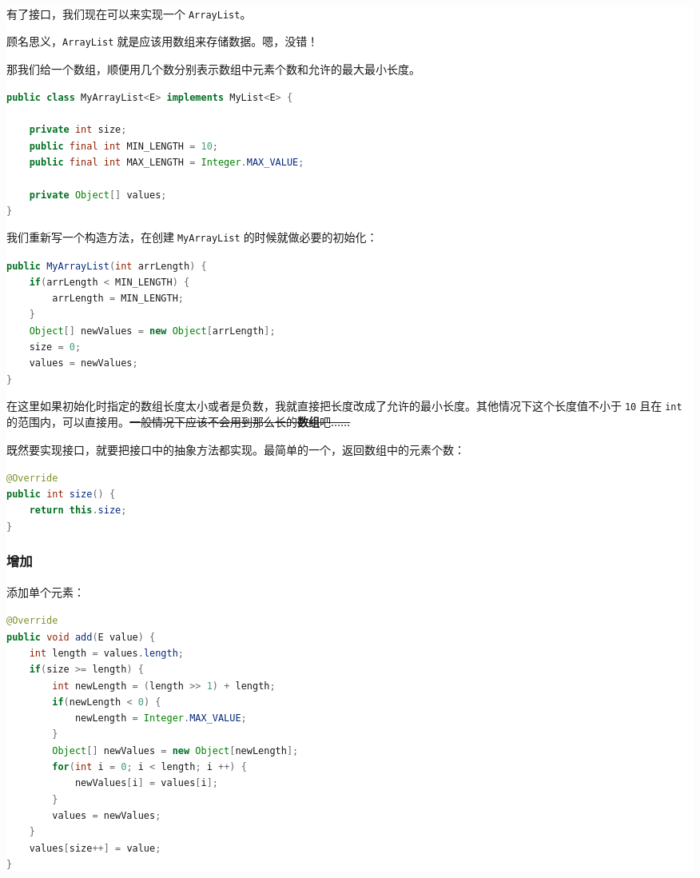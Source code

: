 有了接口，我们现在可以来实现一个 `ArrayList`。

顾名思义，`ArrayList` 就是应该用数组来存储数据。嗯，没错！

那我们给一个数组，顺便用几个数分别表示数组中元素个数和允许的最大最小长度。

```java
public class MyArrayList<E> implements MyList<E> {
	
	private int size;
	public final int MIN_LENGTH = 10;
	public final int MAX_LENGTH = Integer.MAX_VALUE;
	
	private Object[] values;
}
```

我们重新写一个构造方法，在创建 `MyArrayList` 的时候就做必要的初始化：

```java
public MyArrayList(int arrLength) {
	if(arrLength < MIN_LENGTH) {
		arrLength = MIN_LENGTH;
	}
	Object[] newValues = new Object[arrLength];
	size = 0;	
	values = newValues;
}
```

在这里如果初始化时指定的数组长度太小或者是负数，我就直接把长度改成了允许的最小长度。其他情况下这个长度值不小于 `10` 且在 `int` 的范围内，可以直接用。~~一般情况下应该不会用到那么长的**数组**吧……~~

既然要实现接口，就要把接口中的抽象方法都实现。最简单的一个，返回数组中的元素个数：

```java
@Override
public int size() {
	return this.size;
}
```

### 增加

添加单个元素：

```java
@Override
public void add(E value) {
	int length = values.length;
	if(size >= length) {
		int newLength = (length >> 1) + length;
		if(newLength < 0) {
			newLength = Integer.MAX_VALUE;
		}
		Object[] newValues = new Object[newLength];
		for(int i = 0; i < length; i ++) {
			newValues[i] = values[i];
		}
		values = newValues;
	}
	values[size++] = value;
}
```
